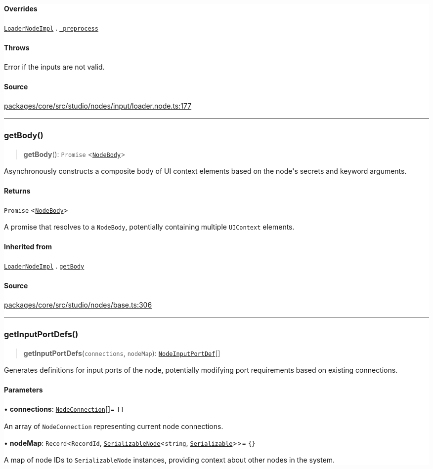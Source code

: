 #### Overrides

[`LoaderNodeImpl`](LoaderNodeImpl.md) . [`_preprocess`](LoaderNodeImpl.md#_preprocess)

#### Throws

Error if the inputs are not valid.

#### Source

[packages/core/src/studio/nodes/input/loader.node.ts:177](https://github.com/VictorS67/encre/blob/c09849eb59af073bf23be826a912f2ba4f635f93/packages/core/src/studio/nodes/input/loader.node.ts#L177)

***

### getBody()

> **getBody**(): `Promise` \<[`NodeBody`](../../../type-aliases/NodeBody.md)\>

Asynchronously constructs a composite body of UI context elements based on the node's
secrets and keyword arguments.

#### Returns

`Promise` \<[`NodeBody`](../../../type-aliases/NodeBody.md)\>

A promise that resolves to a `NodeBody`, potentially containing multiple `UIContext` elements.

#### Inherited from

[`LoaderNodeImpl`](LoaderNodeImpl.md) . [`getBody`](LoaderNodeImpl.md#getbody)

#### Source

[packages/core/src/studio/nodes/base.ts:306](https://github.com/VictorS67/encre/blob/c09849eb59af073bf23be826a912f2ba4f635f93/packages/core/src/studio/nodes/base.ts#L306)

***

### getInputPortDefs()

> **getInputPortDefs**(`connections`, `nodeMap`): [`NodeInputPortDef`](../../../type-aliases/NodeInputPortDef.md)[]

Generates definitions for input ports of the node, potentially modifying port requirements based on existing connections.

#### Parameters

• **connections**: [`NodeConnection`](../../../type-aliases/NodeConnection.md)[]= `[]`

An array of `NodeConnection` representing current node connections.

• **nodeMap**: `Record`\<`RecordId`, [`SerializableNode`](../../../interfaces/SerializableNode.md)\<`string`, [`Serializable`](../../../../../load/serializable/classes/Serializable.md)\>\>= `{}`

A map of node IDs to `SerializableNode` instances, providing context about other nodes in the system.
